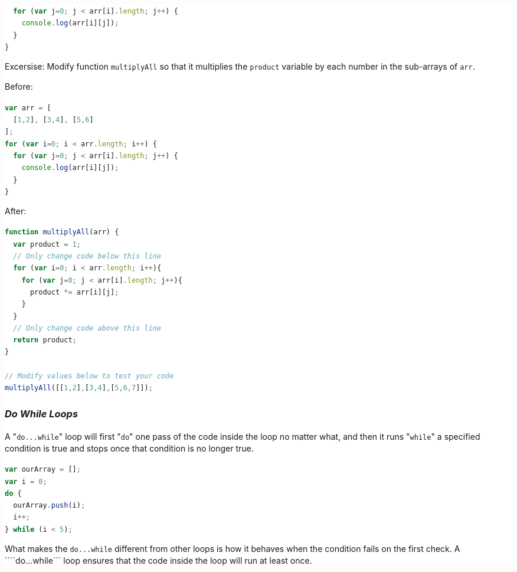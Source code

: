 ```javascript
  for (var j=0; j < arr[i].length; j++) {
    console.log(arr[i][j]);
  }
}
```
Excersise: Modify function ```multiplyAll``` so that it multiplies the ```product``` variable by each number in the sub-arrays of ```arr```.

Before:
```javascript
var arr = [
  [1,2], [3,4], [5,6]
];
for (var i=0; i < arr.length; i++) {
  for (var j=0; j < arr[i].length; j++) {
    console.log(arr[i][j]);
  }
}
```
After:
```javascript
function multiplyAll(arr) {
  var product = 1;
  // Only change code below this line
  for (var i=0; i < arr.length; i++){
    for (var j=0; j < arr[i].length; j++){
      product *= arr[i][j];
    }
  }
  // Only change code above this line
  return product;
}

// Modify values below to test your code
multiplyAll([[1,2],[3,4],[5,6,7]]);
```

<a data="do-while-loops"></a>

### ___Do While Loops___

A "```do...while```" loop will first "```do```" one pass of the code inside the loop no matter what, and then it runs "```while```" a specified condition is true and stops once that condition is no longer true.

```javascript
var ourArray = [];
var i = 0;
do {
  ourArray.push(i);
  i++;
} while (i < 5);
```
What makes the ```do...while``` different from other loops is how it behaves when the condition fails on the first check. A ````do...while``` loop ensures that the code inside the loop will run at least once.
